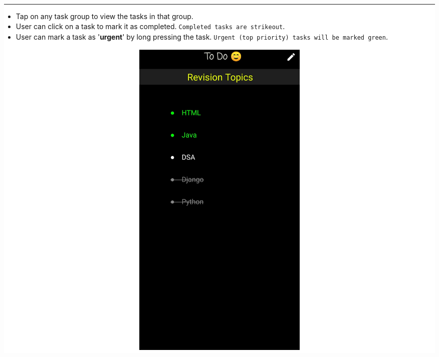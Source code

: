 ***

* Tap on any task group to view the tasks in that group.
* User can click on a task to mark it as completed. `Completed tasks are strikeout`.
* User can mark a task as '**urgent**' by long pressing the task. `Urgent (top priority) tasks will be marked green`.

<p align="center">
  <img width="320" height="600" src="images/todo3.jpg">
</p>
